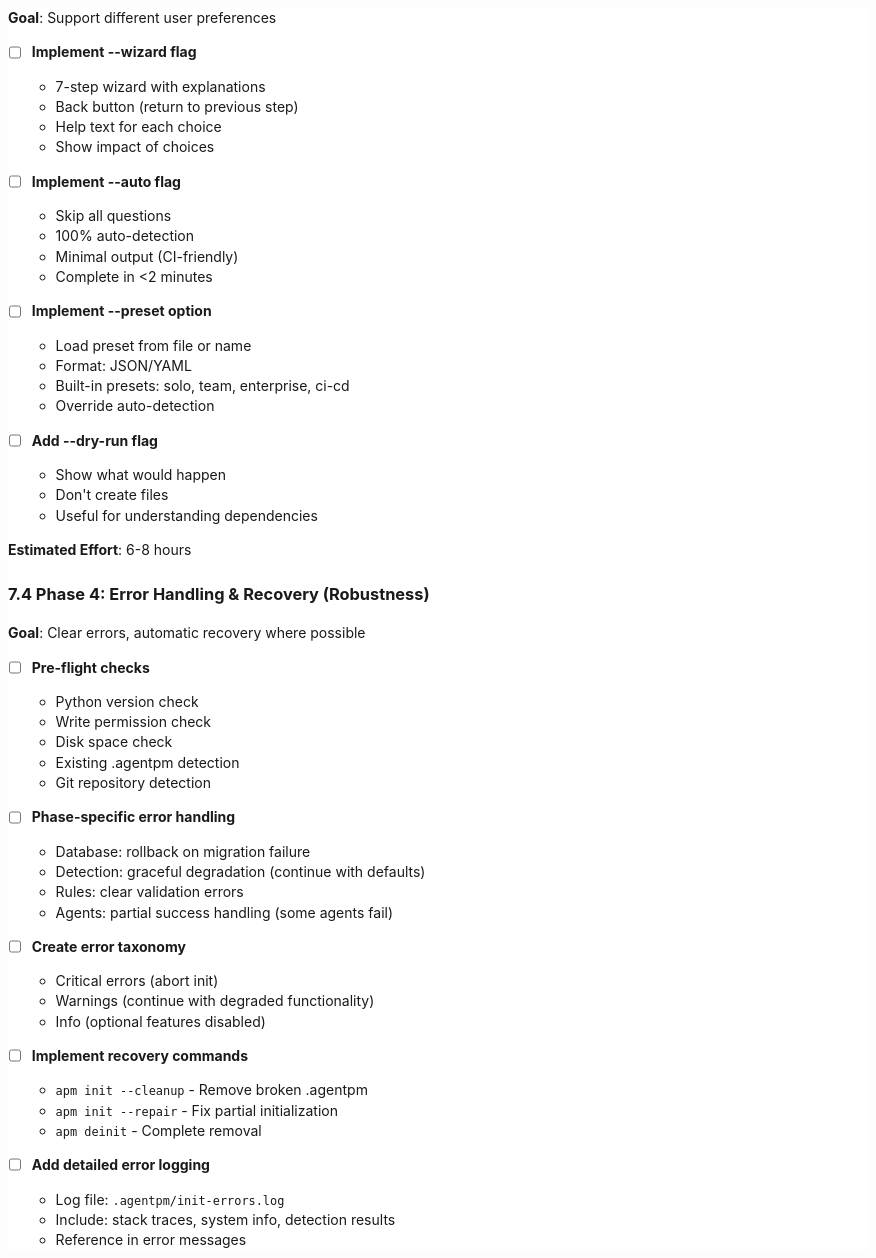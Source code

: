 **Goal**: Support different user preferences

- [ ] **Implement --wizard flag**
  - 7-step wizard with explanations
  - Back button (return to previous step)
  - Help text for each choice
  - Show impact of choices

- [ ] **Implement --auto flag**
  - Skip all questions
  - 100% auto-detection
  - Minimal output (CI-friendly)
  - Complete in <2 minutes

- [ ] **Implement --preset option**
  - Load preset from file or name
  - Format: JSON/YAML
  - Built-in presets: solo, team, enterprise, ci-cd
  - Override auto-detection

- [ ] **Add --dry-run flag**
  - Show what would happen
  - Don't create files
  - Useful for understanding dependencies

**Estimated Effort**: 6-8 hours

### 7.4 Phase 4: Error Handling & Recovery (Robustness)

**Goal**: Clear errors, automatic recovery where possible

- [ ] **Pre-flight checks**
  - Python version check
  - Write permission check
  - Disk space check
  - Existing .agentpm detection
  - Git repository detection

- [ ] **Phase-specific error handling**
  - Database: rollback on migration failure
  - Detection: graceful degradation (continue with defaults)
  - Rules: clear validation errors
  - Agents: partial success handling (some agents fail)

- [ ] **Create error taxonomy**
  - Critical errors (abort init)
  - Warnings (continue with degraded functionality)
  - Info (optional features disabled)

- [ ] **Implement recovery commands**
  - `apm init --cleanup` - Remove broken .agentpm
  - `apm init --repair` - Fix partial initialization
  - `apm deinit` - Complete removal

- [ ] **Add detailed error logging**
  - Log file: `.agentpm/init-errors.log`
  - Include: stack traces, system info, detection results
  - Reference in error messages
